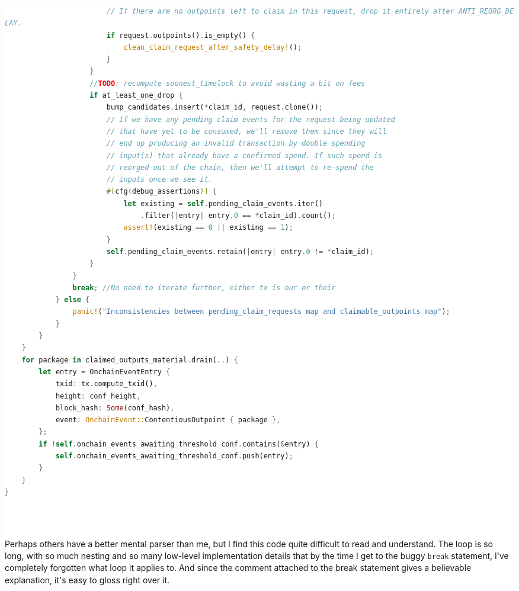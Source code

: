 ```rust
                        // If there are no outpoints left to claim in this request, drop it entirely after ANTI_REORG_DELAY.
                        if request.outpoints().is_empty() {
                            clean_claim_request_after_safety_delay!();
                        }
                    }
                    //TODO: recompute soonest_timelock to avoid wasting a bit on fees
                    if at_least_one_drop {
                        bump_candidates.insert(*claim_id, request.clone());
                        // If we have any pending claim events for the request being updated
                        // that have yet to be consumed, we'll remove them since they will
                        // end up producing an invalid transaction by double spending
                        // input(s) that already have a confirmed spend. If such spend is
                        // reorged out of the chain, then we'll attempt to re-spend the
                        // inputs once we see it.
                        #[cfg(debug_assertions)] {
                            let existing = self.pending_claim_events.iter()
                                .filter(|entry| entry.0 == *claim_id).count();
                            assert!(existing == 0 || existing == 1);
                        }
                        self.pending_claim_events.retain(|entry| entry.0 != *claim_id);
                    }
                }
                break; //No need to iterate further, either tx is our or their
            } else {
                panic!("Inconsistencies between pending_claim_requests map and claimable_outpoints map");
            }
        }
    }
    for package in claimed_outputs_material.drain(..) {
        let entry = OnchainEventEntry {
            txid: tx.compute_txid(),
            height: conf_height,
            block_hash: Some(conf_hash),
            event: OnchainEvent::ContentiousOutpoint { package },
        };
        if !self.onchain_events_awaiting_threshold_conf.contains(&entry) {
            self.onchain_events_awaiting_threshold_conf.push(entry);
        }
    }
}
```

<br/><br/>

Perhaps others have a better mental parser than me, but I find this code quite difficult to read and understand.
The loop is so long, with so much nesting and so many low-level implementation details that by the time I get to the buggy `break` statement, I've completely forgotten what loop it applies to.
And since the comment attached to the break statement gives a believable explanation, it's easy to gloss right over it.
